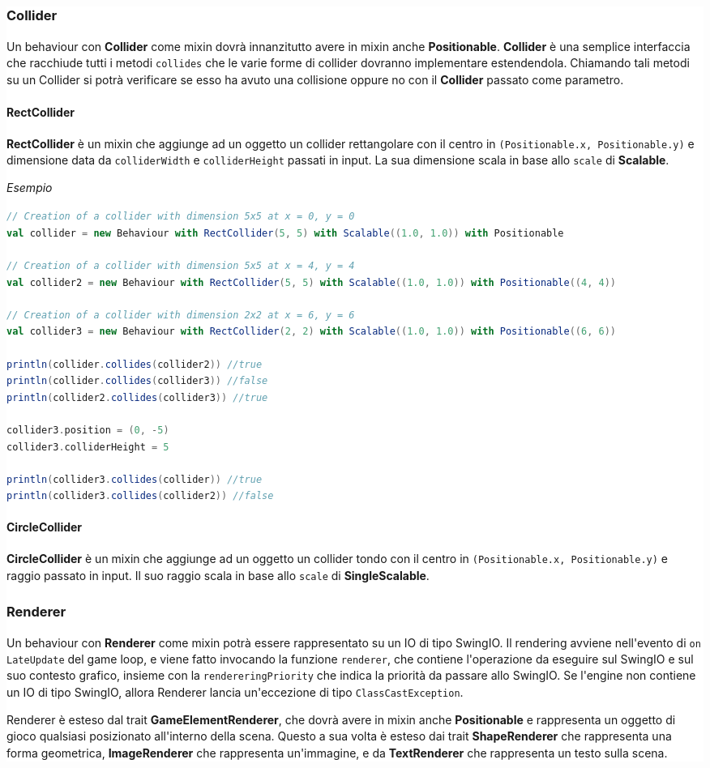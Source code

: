 ### Collider
Un behaviour con **Collider** come mixin dovrà innanzitutto avere in mixin anche **Positionable**.
**Collider** è una semplice interfaccia che racchiude tutti i metodi `collides` che le varie forme di collider dovranno implementare estendendola. Chiamando tali metodi su un Collider si potrà verificare se esso ha avuto una collisione oppure no con il **Collider** passato come parametro.

#### RectCollider
**RectCollider** è un mixin che aggiunge ad un oggetto un collider rettangolare con il centro in `(Positionable.x, Positionable.y)` e dimensione data da `colliderWidth` e `colliderHeight` passati in input.
La sua dimensione scala in base allo `scale` di **Scalable**.

*Esempio*
```scala
// Creation of a collider with dimension 5x5 at x = 0, y = 0
val collider = new Behaviour with RectCollider(5, 5) with Scalable((1.0, 1.0)) with Positionable

// Creation of a collider with dimension 5x5 at x = 4, y = 4
val collider2 = new Behaviour with RectCollider(5, 5) with Scalable((1.0, 1.0)) with Positionable((4, 4))

// Creation of a collider with dimension 2x2 at x = 6, y = 6
val collider3 = new Behaviour with RectCollider(2, 2) with Scalable((1.0, 1.0)) with Positionable((6, 6))

println(collider.collides(collider2)) //true
println(collider.collides(collider3)) //false
println(collider2.collides(collider3)) //true

collider3.position = (0, -5)
collider3.colliderHeight = 5

println(collider3.collides(collider)) //true
println(collider3.collides(collider2)) //false

```

#### CircleCollider
**CircleCollider** è un mixin che aggiunge ad un oggetto un collider tondo con il centro in `(Positionable.x, Positionable.y)` e raggio passato in input.
Il suo raggio scala in base allo `scale` di **SingleScalable**.

### Renderer
Un behaviour con **Renderer** come mixin potrà essere rappresentato su un IO di tipo SwingIO.
Il rendering avviene nell'evento di `onLateUpdate` del game loop, e viene fatto invocando la funzione `renderer`, che contiene l'operazione da eseguire sul SwingIO e sul suo contesto grafico, insieme con la `rendereringPriority` che indica la priorità da passare allo SwingIO.
Se l'engine non contiene un IO di tipo SwingIO, allora Renderer lancia un'eccezione di tipo `ClassCastException`.

Renderer è esteso dal trait **GameElementRenderer**, che dovrà avere in mixin anche **Positionable** e rappresenta un oggetto di gioco qualsiasi posizionato all'interno della scena.
Questo a sua volta è esteso dai trait **ShapeRenderer** che rappresenta una forma geometrica, **ImageRenderer** che rappresenta un'immagine, e da **TextRenderer** che rappresenta un testo sulla scena.
